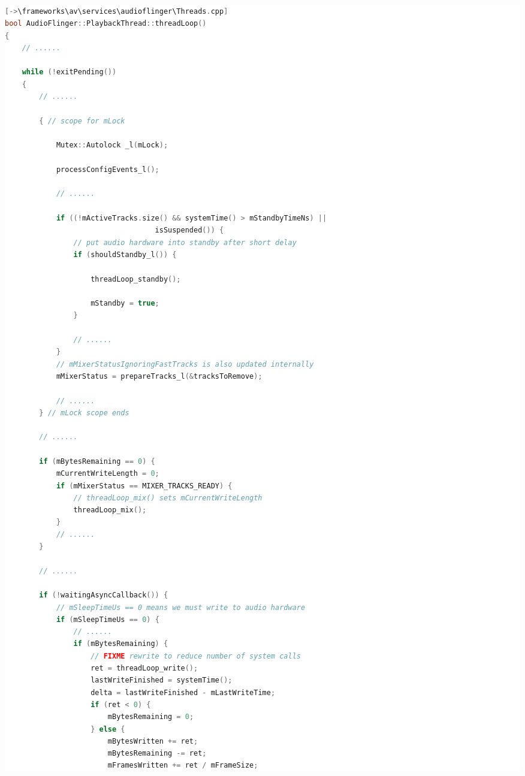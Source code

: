 ``` cpp
[->\frameworks\av\services\audioflinger\Threads.cpp]
bool AudioFlinger::PlaybackThread::threadLoop()
{
    // ......

    while (!exitPending())
    {
        // ......

        { // scope for mLock

            Mutex::Autolock _l(mLock);

            processConfigEvents_l();

            // ......

            if ((!mActiveTracks.size() && systemTime() > mStandbyTimeNs) ||
                                   isSuspended()) {
                // put audio hardware into standby after short delay
                if (shouldStandby_l()) {

                    threadLoop_standby();

                    mStandby = true;
                }

                // ......
            }
            // mMixerStatusIgnoringFastTracks is also updated internally
            mMixerStatus = prepareTracks_l(&tracksToRemove);

            // ......
        } // mLock scope ends

        // ......

        if (mBytesRemaining == 0) {
            mCurrentWriteLength = 0;
            if (mMixerStatus == MIXER_TRACKS_READY) {
                // threadLoop_mix() sets mCurrentWriteLength
                threadLoop_mix();
            }
            // ......
        }

        // ......

        if (!waitingAsyncCallback()) {
            // mSleepTimeUs == 0 means we must write to audio hardware
            if (mSleepTimeUs == 0) {
                // ......
                if (mBytesRemaining) {
                    // FIXME rewrite to reduce number of system calls
                    ret = threadLoop_write();
                    lastWriteFinished = systemTime();
                    delta = lastWriteFinished - mLastWriteTime;
                    if (ret < 0) {
                        mBytesRemaining = 0;
                    } else {
                        mBytesWritten += ret;
                        mBytesRemaining -= ret;
                        mFramesWritten += ret / mFrameSize;
```